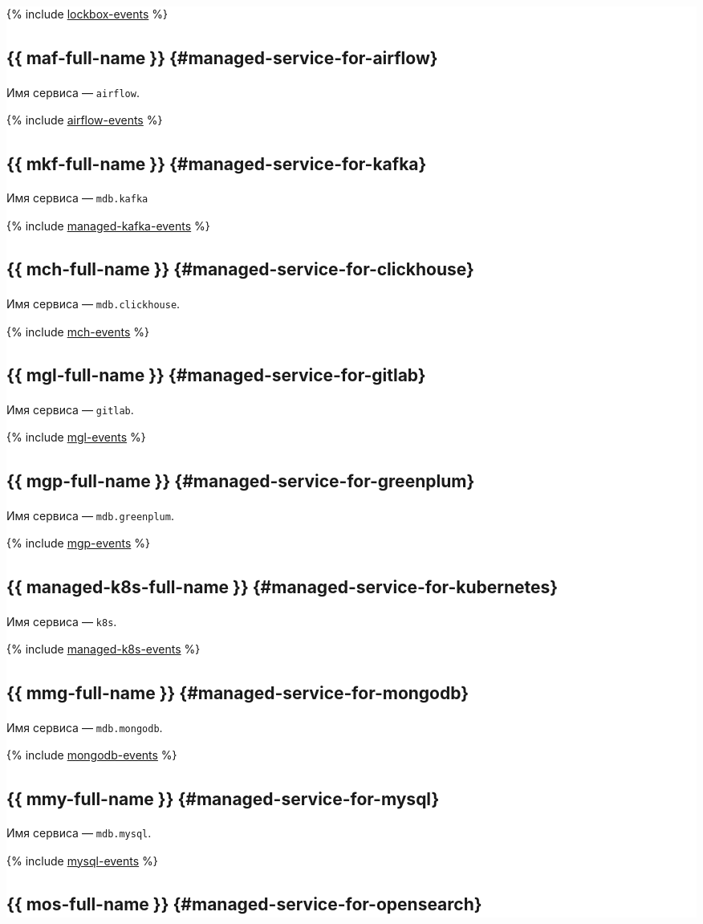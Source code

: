 {% include [lockbox-events](../../_includes/audit-trails/events/lockbox-events.md) %}

## {{ maf-full-name }} {#managed-service-for-airflow}

Имя сервиса — `airflow`.

{% include [airflow-events](../../_includes/audit-trails/events/managed-airflow-events.md) %}

## {{ mkf-full-name }} {#managed-service-for-kafka}

Имя сервиса — `mdb.kafka`

{% include [managed-kafka-events](../../_includes/audit-trails/events/managed-kafka-events.md) %}

## {{ mch-full-name }} {#managed-service-for-clickhouse}

Имя сервиса — `mdb.clickhouse`.

{% include [mch-events](../../_includes/audit-trails/events/mch-events.md) %}


## {{ mgl-full-name }} {#managed-service-for-gitlab}

Имя сервиса — `gitlab`.

{% include [mgl-events](../../_includes/audit-trails/events/mgl-events.md) %}

## {{ mgp-full-name }} {#managed-service-for-greenplum}

Имя сервиса — `mdb.greenplum`.

{% include [mgp-events](../../_includes/audit-trails/events/managed-greenplum-events.md) %}

## {{ managed-k8s-full-name }} {#managed-service-for-kubernetes}

Имя сервиса — `k8s`.

{% include [managed-k8s-events](../../_includes/audit-trails/events/managed-k8s-events.md) %}

## {{ mmg-full-name }} {#managed-service-for-mongodb}

Имя сервиса — `mdb.mongodb`.

{% include [mongodb-events](../../_includes/audit-trails/events/mongodb-events.md) %}

## {{ mmy-full-name }} {#managed-service-for-mysql}

Имя сервиса — `mdb.mysql`.

{% include [mysql-events](../../_includes/audit-trails/events/mysql-events.md) %}

## {{ mos-full-name }} {#managed-service-for-opensearch}
